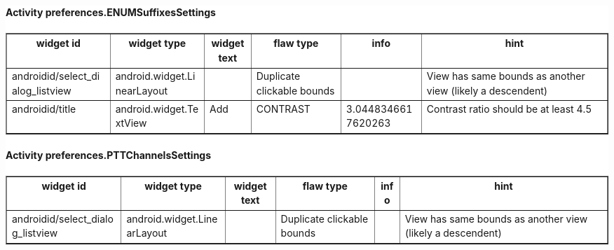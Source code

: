 
#### Activity preferences.ENUMSuffixesSettings

<table border='1'>
	<tr>
		<th> widget id </th>
		<th> widget type </th>
		<th> widget text </th>
		<th> flaw type </th>
		<th> info </th>
		<th> hint </th>
	</tr>
	<tr>
		<td> androidid/select_dialog_listview </td>
		<td> android.widget.LinearLayout </td>
		<td>  </td>
		<td> Duplicate clickable bounds </td>
		<td>  </td>
		<td> View has same bounds as another view (likely a descendent) </td>
	</tr>
	<tr>
		<td> androidid/title </td>
		<td> android.widget.TextView </td>
		<td> Add </td>
		<td> CONTRAST </td>
		<td> 3.0448346617620263 </td>
		<td> Contrast ratio should be at least 4.5 </td>
	</tr>
</table>


#### Activity preferences.PTTChannelsSettings

<table border='1'>
	<tr>
		<th> widget id </th>
		<th> widget type </th>
		<th> widget text </th>
		<th> flaw type </th>
		<th> info </th>
		<th> hint </th>
	</tr>
	<tr>
		<td> androidid/select_dialog_listview </td>
		<td> android.widget.LinearLayout </td>
		<td>  </td>
		<td> Duplicate clickable bounds </td>
		<td>  </td>
		<td> View has same bounds as another view (likely a descendent) </td>
	</tr>
</table>

